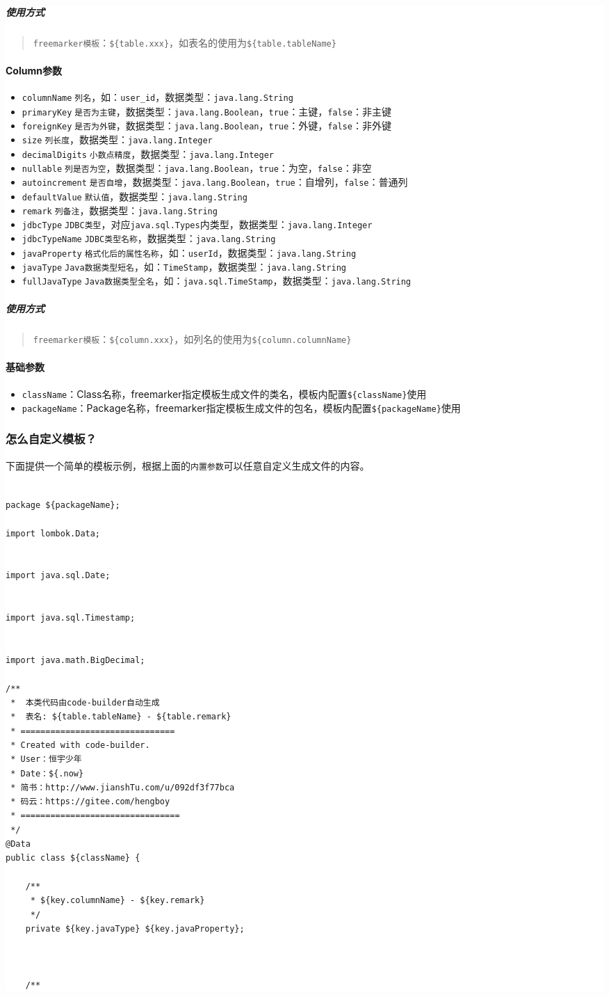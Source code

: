 ##### 使用方式
> `freemarker模板`：`${table.xxx}`，如表名的使用为`${table.tableName}`
	
#### Column参数
- `columnName` `列名`，如：`user_id`，数据类型：`java.lang.String`
- `primaryKey` `是否为主键`，数据类型：`java.lang.Boolean`，`true`：主键，`false`：非主键
- `foreignKey` `是否为外键`，数据类型：`java.lang.Boolean`，`true`：外键，`false`：非外键
- `size` `列长度`，数据类型：`java.lang.Integer`
- `decimalDigits` `小数点精度`，数据类型：`java.lang.Integer`
- `nullable` `列是否为空`，数据类型：`java.lang.Boolean`，`true`：为空，`false`：非空
- `autoincrement` `是否自增`，数据类型：`java.lang.Boolean`，`true`：自增列，`false`：普通列
- `defaultValue` `默认值`，数据类型：`java.lang.String`
- `remark` `列备注`，数据类型：`java.lang.String`
- `jdbcType` `JDBC类型`，对应`java.sql.Types`内类型，数据类型：`java.lang.Integer`
- `jdbcTypeName` `JDBC类型名称`，数据类型：`java.lang.String`
- `javaProperty` `格式化后的属性名称`，如：`userId`，数据类型：`java.lang.String`
- `javaType` `Java数据类型短名`，如：`TimeStamp`，数据类型：`java.lang.String`
- `fullJavaType` `Java数据类型全名`，如：`java.sql.TimeStamp`，数据类型：`java.lang.String`
##### 使用方式
> `freemarker模板`：`${column.xxx}`，如列名的使用为`${column.columnName}`
#### 基础参数
- `className`：Class名称，freemarker指定模板生成文件的类名，模板内配置`${className}`使用
- `packageName`：Package名称，freemarker指定模板生成文件的包名，模板内配置`${packageName}`使用
### 怎么自定义模板？
下面提供一个简单的模板示例，根据上面的`内置参数`可以任意自定义生成文件的内容。
```
 
package ${packageName};
 
import lombok.Data;

 
import java.sql.Date;
 
 
import java.sql.Timestamp;
 
 
import java.math.BigDecimal;
 
/**
 *  本类代码由code-builder自动生成 
 *  表名: ${table.tableName} - ${table.remark} 
 * ===============================
 * Created with code-builder.
 * User：恒宇少年
 * Date：${.now}
 * 简书：http://www.jianshTu.com/u/092df3f77bca
 * 码云：https://gitee.com/hengboy
 * ================================
 */
@Data
public class ${className} {
 
    /**
     * ${key.columnName} - ${key.remark}
     */
    private ${key.javaType} ${key.javaProperty};
 
 
     
    /**
```